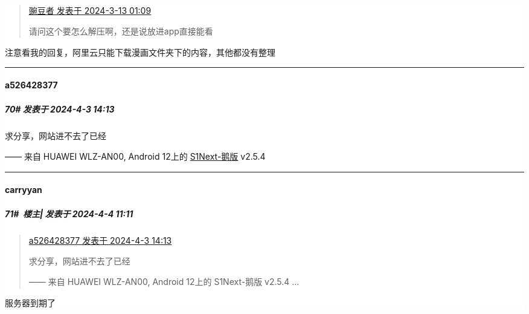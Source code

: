 <blockquote><a href="httphttps://bbs.saraba1st.com/2b/forum.php?mod=redirect&amp;goto=findpost&amp;pid=64235931&amp;ptid=2174766" target="_blank">豌豆者 发表于 2024-3-13 01:09</a>

请问这个要怎么解压啊，还是说放进app直接能看</blockquote>
注意看我的回复，阿里云只能下载漫画文件夹下的内容，其他都没有整理

*****

####  a526428377  
##### 70#       发表于 2024-4-3 14:13

求分享，网站进不去了已经

—— 来自 HUAWEI WLZ-AN00, Android 12上的 [S1Next-鹅版](https://github.com/ykrank/S1-Next/releases) v2.5.4


*****

####  carryyan  
##### 71#         楼主| 发表于 2024-4-4 11:11

<blockquote><a href="httphttps://bbs.saraba1st.com/2b/forum.php?mod=redirect&amp;goto=findpost&amp;pid=64471246&amp;ptid=2174766" target="_blank">a526428377 发表于 2024-4-3 14:13</a>

求分享，网站进不去了已经

—— 来自 HUAWEI WLZ-AN00, Android 12上的 S1Next-鹅版 v2.5.4 ...</blockquote>
服务器到期了

